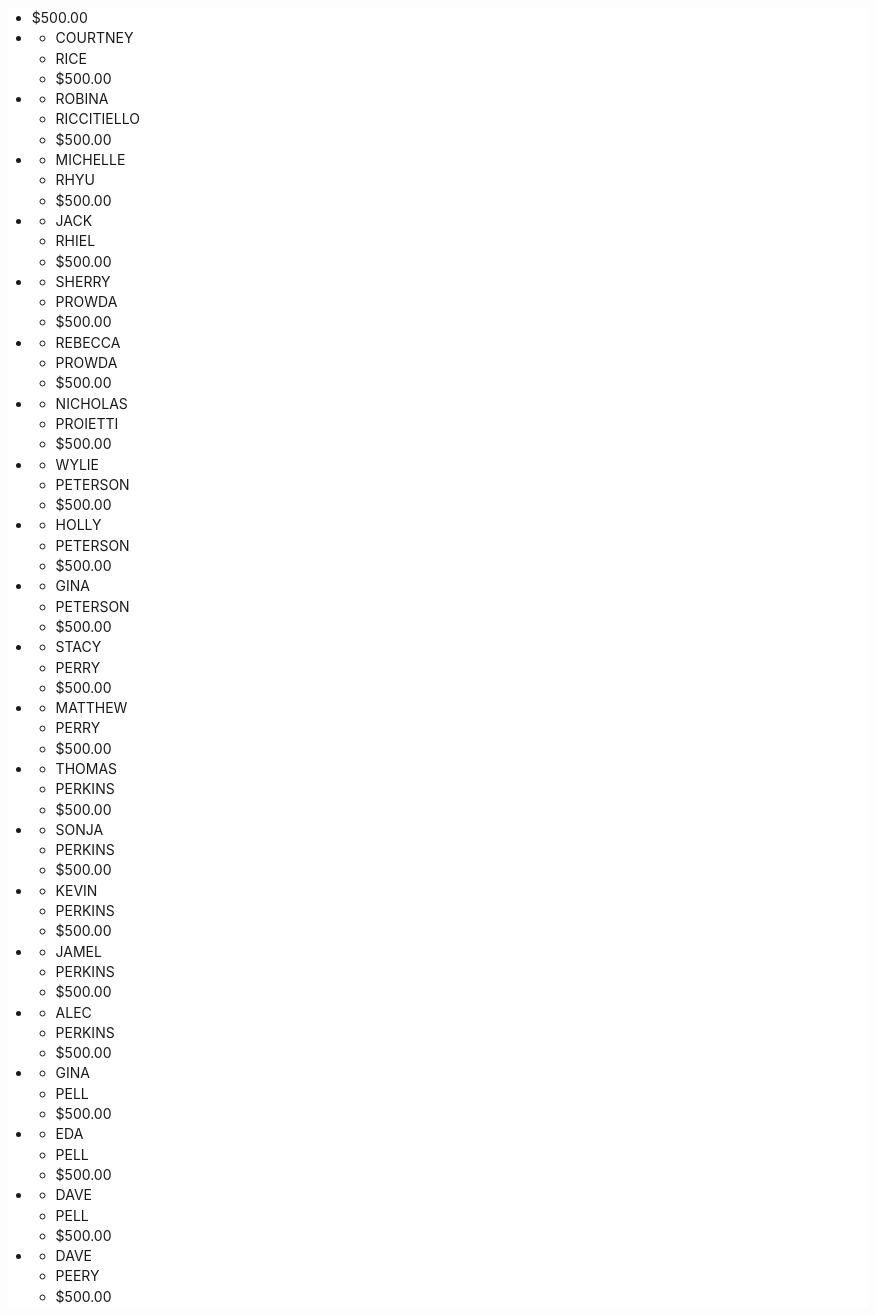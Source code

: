  - $500.00
- - COURTNEY
  - RICE
  - $500.00
- - ROBINA
  - RICCITIELLO
  - $500.00
- - MICHELLE
  - RHYU
  - $500.00
- - JACK
  - RHIEL
  - $500.00
- - SHERRY
  - PROWDA
  - $500.00
- - REBECCA
  - PROWDA
  - $500.00
- - NICHOLAS
  - PROIETTI
  - $500.00
- - WYLIE
  - PETERSON
  - $500.00
- - HOLLY
  - PETERSON
  - $500.00
- - GINA
  - PETERSON
  - $500.00
- - STACY
  - PERRY
  - $500.00
- - MATTHEW
  - PERRY
  - $500.00
- - THOMAS
  - PERKINS
  - $500.00
- - SONJA
  - PERKINS
  - $500.00
- - KEVIN
  - PERKINS
  - $500.00
- - JAMEL
  - PERKINS
  - $500.00
- - ALEC
  - PERKINS
  - $500.00
- - GINA
  - PELL
  - $500.00
- - EDA
  - PELL
  - $500.00
- - DAVE
  - PELL
  - $500.00
- - DAVE
  - PEERY
  - $500.00